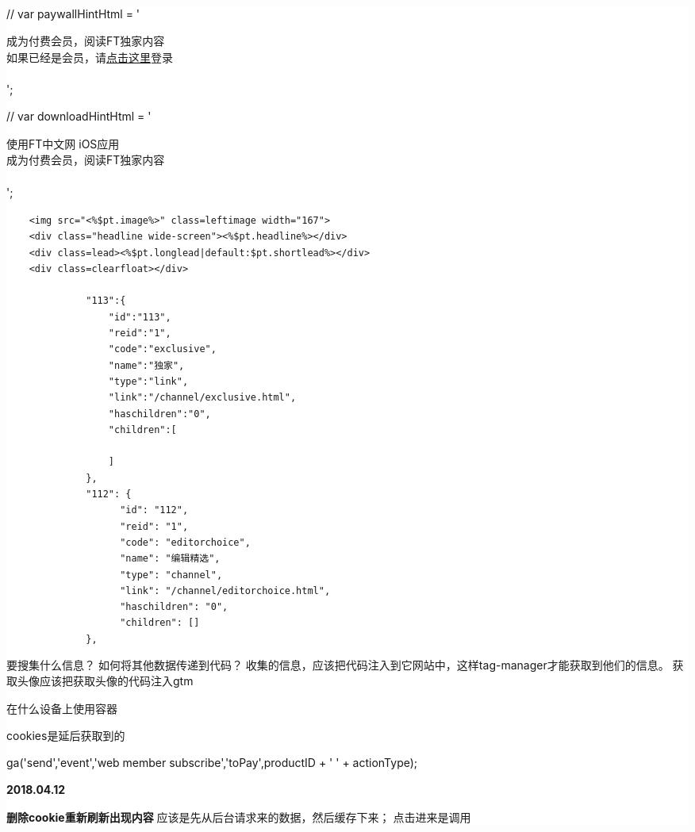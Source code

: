 // var paywallHintHtml = '<div class="subscribe-lock-container"><div class="lock-block"><div class="lock-content">成为付费会员，阅读FT独家内容</div><div class="lock-content">如果已经是会员，请<a href="http://user.ftchinese.com/login">点击这里</a>登录</div><div class="subscribe-btn iap-channel" iap-action="membership" iap-title="会员"><span style="color:white">成为会员&#x25BA;</span></div></div></div>';

// var downloadHintHtml = '<div class="subscribe-lock-container"><div class="lock-block"><div class="lock-content">使用FT中文网 iOS应用</div><div class="lock-content">成为付费会员，阅读FT独家内容</div><div class="subscribe-btn"><span><a href="http://a.app.qq.com/o/simple.jsp?pkgname=com.ft#" target="_blank" style="color:white">下载应用&#x25BA;︎</a></span></div></div></div>';

        <img src="<%$pt.image%>" class=leftimage width="167">
        <div class="headline wide-screen"><%$pt.headline%></div>
        <div class=lead><%$pt.longlead|default:$pt.shortlead%></div>
        <div class=clearfloat></div>

                  "113":{
                      "id":"113",
                      "reid":"1",
                      "code":"exclusive",
                      "name":"独家",
                      "type":"link",
                      "link":"/channel/exclusive.html",
                      "haschildren":"0",
                      "children":[

                      ]
                  },
                  "112": {
                        "id": "112",
                        "reid": "1",
                        "code": "editorchoice",
                        "name": "编辑精选",
                        "type": "channel",
                        "link": "/channel/editorchoice.html",
                        "haschildren": "0",
                        "children": []
                  },
    
要搜集什么信息？
如何将其他数据传递到代码？
收集的信息，应该把代码注入到它网站中，这样tag-manager才能获取到他们的信息。
获取头像应该把获取头像的代码注入gtm

在什么设备上使用容器

cookies是延后获取到的

ga('send','event','web member subscribe','toPay',productID + ' ' + actionType);

**2018.04.12**

**删除cookie重新刷新出现内容**
应该是先从后台请求来的数据，然后缓存下来；
点击进来是调用
